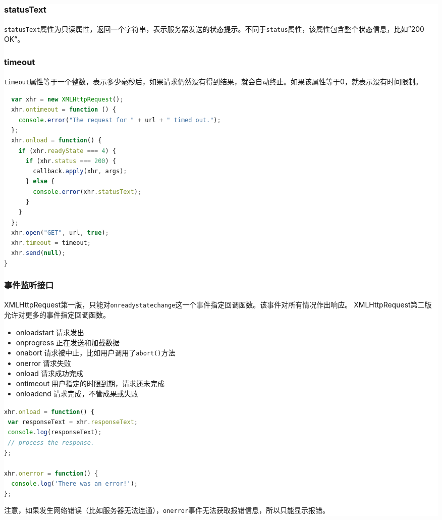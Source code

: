 ### statusText

`statusText`属性为只读属性，返回一个字符串，表示服务器发送的状态提示。不同于`status`属性，该属性包含整个状态信息，比如”200 OK“。

### timeout

`timeout`属性等于一个整数，表示多少毫秒后，如果请求仍然没有得到结果，就会自动终止。如果该属性等于0，就表示没有时间限制。

```javascript
  var xhr = new XMLHttpRequest();
  xhr.ontimeout = function () {
    console.error("The request for " + url + " timed out.");
  };
  xhr.onload = function() {
    if (xhr.readyState === 4) {
      if (xhr.status === 200) {
        callback.apply(xhr, args);
      } else {
        console.error(xhr.statusText);
      }
    }
  };
  xhr.open("GET", url, true);
  xhr.timeout = timeout;
  xhr.send(null);
}
```

### 事件监听接口

XMLHttpRequest第一版，只能对`onreadystatechange`这一个事件指定回调函数。该事件对所有情况作出响应。 XMLHttpRequest第二版允许对更多的事件指定回调函数。

- onloadstart 请求发出
- onprogress 正在发送和加载数据
- onabort 请求被中止，比如用户调用了`abort()`方法
- onerror 请求失败
- onload 请求成功完成
- ontimeout 用户指定的时限到期，请求还未完成
- onloadend 请求完成，不管成果或失败

```javascript
xhr.onload = function() {
 var responseText = xhr.responseText;
 console.log(responseText);
 // process the response.
};

xhr.onerror = function() {
  console.log('There was an error!');
};
```

注意，如果发生网络错误（比如服务器无法连通），`onerror`事件无法获取报错信息，所以只能显示报错。
